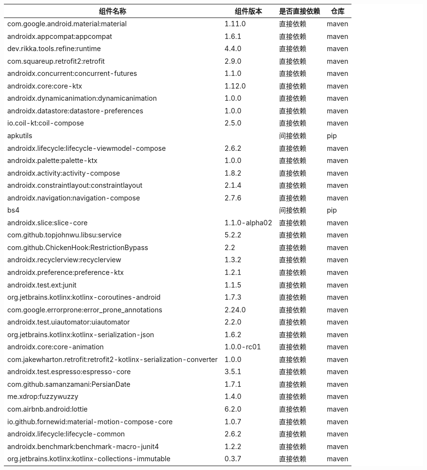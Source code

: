 | 组件名称 | 组件版本 | 是否直接依赖 | 仓库 |
| -------- | -------- | ------------ | ---- |
|com.google.android.material:material|1.11.0|直接依赖|maven|
|androidx.appcompat:appcompat|1.6.1|直接依赖|maven|
|dev.rikka.tools.refine:runtime|4.4.0|直接依赖|maven|
|com.squareup.retrofit2:retrofit|2.9.0|直接依赖|maven|
|androidx.concurrent:concurrent-futures|1.1.0|直接依赖|maven|
|androidx.core:core-ktx|1.12.0|直接依赖|maven|
|androidx.dynamicanimation:dynamicanimation|1.0.0|直接依赖|maven|
|androidx.datastore:datastore-preferences|1.0.0|直接依赖|maven|
|io.coil-kt:coil-compose|2.5.0|直接依赖|maven|
|apkutils||间接依赖|pip|
|androidx.lifecycle:lifecycle-viewmodel-compose|2.6.2|直接依赖|maven|
|androidx.palette:palette-ktx|1.0.0|直接依赖|maven|
|androidx.activity:activity-compose|1.8.2|直接依赖|maven|
|androidx.constraintlayout:constraintlayout|2.1.4|直接依赖|maven|
|androidx.navigation:navigation-compose|2.7.6|直接依赖|maven|
|bs4||间接依赖|pip|
|androidx.slice:slice-core|1.1.0-alpha02|直接依赖|maven|
|com.github.topjohnwu.libsu:service|5.2.2|直接依赖|maven|
|com.github.ChickenHook:RestrictionBypass|2.2|直接依赖|maven|
|androidx.recyclerview:recyclerview|1.3.2|直接依赖|maven|
|androidx.preference:preference-ktx|1.2.1|直接依赖|maven|
|androidx.test.ext:junit|1.1.5|直接依赖|maven|
|org.jetbrains.kotlinx:kotlinx-coroutines-android|1.7.3|直接依赖|maven|
|com.google.errorprone:error_prone_annotations|2.24.0|直接依赖|maven|
|androidx.test.uiautomator:uiautomator|2.2.0|直接依赖|maven|
|org.jetbrains.kotlinx:kotlinx-serialization-json|1.6.2|直接依赖|maven|
|androidx.core:core-animation|1.0.0-rc01|直接依赖|maven|
|com.jakewharton.retrofit:retrofit2-kotlinx-serialization-converter|1.0.0|直接依赖|maven|
|androidx.test.espresso:espresso-core|3.5.1|直接依赖|maven|
|com.github.samanzamani:PersianDate|1.7.1|直接依赖|maven|
|me.xdrop:fuzzywuzzy|1.4.0|直接依赖|maven|
|com.airbnb.android:lottie|6.2.0|直接依赖|maven|
|io.github.fornewid:material-motion-compose-core|1.0.7|直接依赖|maven|
|androidx.lifecycle:lifecycle-common|2.6.2|直接依赖|maven|
|androidx.benchmark:benchmark-macro-junit4|1.2.2|直接依赖|maven|
|org.jetbrains.kotlinx:kotlinx-collections-immutable|0.3.7|直接依赖|maven|